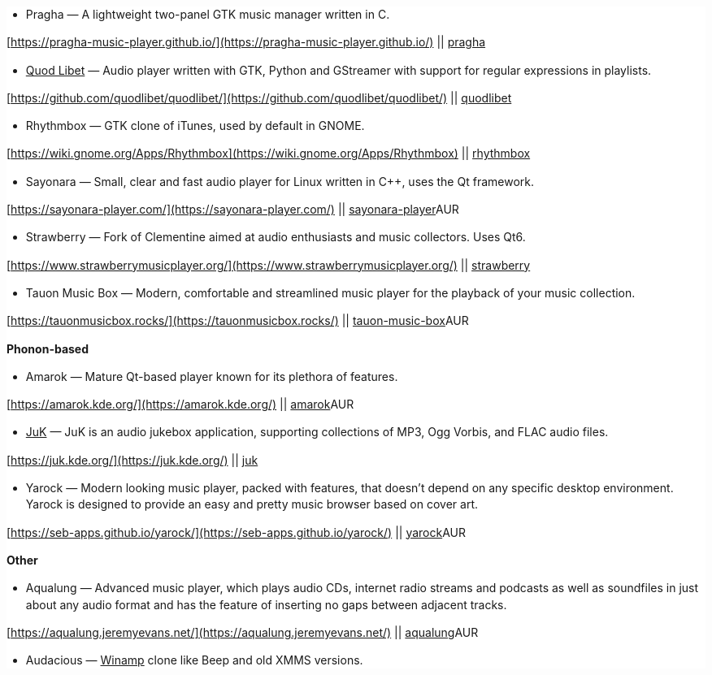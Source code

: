 * Pragha — A lightweight two-panel GTK music manager written in C.

[https://pragha-music-player.github.io/](https://pragha-music-player.github.io/) || [pragha](https://archlinux.org/packages/?name=pragha)

* [Quod Libet](https://en.wikipedia.org/wiki/Quod\_Libet\_\(software\)) — Audio player written with GTK, Python and GStreamer with support for regular expressions in playlists.

[https://github.com/quodlibet/quodlibet/](https://github.com/quodlibet/quodlibet/) || [quodlibet](https://archlinux.org/packages/?name=quodlibet)

* Rhythmbox — GTK clone of iTunes, used by default in GNOME.

[https://wiki.gnome.org/Apps/Rhythmbox](https://wiki.gnome.org/Apps/Rhythmbox) || [rhythmbox](https://archlinux.org/packages/?name=rhythmbox)

* Sayonara — Small, clear and fast audio player for Linux written in C++, uses the Qt framework.

[https://sayonara-player.com/](https://sayonara-player.com/) || [sayonara-player](https://aur.archlinux.org/packages/sayonara-player/)AUR

* Strawberry — Fork of Clementine aimed at audio enthusiasts and music collectors. Uses Qt6.

[https://www.strawberrymusicplayer.org/](https://www.strawberrymusicplayer.org/) || [strawberry](https://archlinux.org/packages/?name=strawberry)

* Tauon Music Box — Modern, comfortable and streamlined music player for the playback of your music collection.

[https://tauonmusicbox.rocks/](https://tauonmusicbox.rocks/) || [tauon-music-box](https://aur.archlinux.org/packages/tauon-music-box/)AUR

**Phonon-based**

* Amarok — Mature Qt-based player known for its plethora of features.

[https://amarok.kde.org/](https://amarok.kde.org/) || [amarok](https://aur.archlinux.org/packages/amarok/)AUR

* [JuK](https://en.wikipedia.org/wiki/JuK) — JuK is an audio jukebox application, supporting collections of MP3, Ogg Vorbis, and FLAC audio files.

[https://juk.kde.org/](https://juk.kde.org/) || [juk](https://archlinux.org/packages/?name=juk)

* Yarock — Modern looking music player, packed with features, that doesn’t depend on any specific desktop environment. Yarock is designed to provide an easy and pretty music browser based on cover art.

[https://seb-apps.github.io/yarock/](https://seb-apps.github.io/yarock/) || [yarock](https://aur.archlinux.org/packages/yarock/)AUR

**Other**

* Aqualung — Advanced music player, which plays audio CDs, internet radio streams and podcasts as well as soundfiles in just about any audio format and has the feature of inserting no gaps between adjacent tracks.

[https://aqualung.jeremyevans.net/](https://aqualung.jeremyevans.net/) || [aqualung](https://aur.archlinux.org/packages/aqualung/)AUR

* Audacious — [Winamp](https://en.wikipedia.org/wiki/Winamp) clone like Beep and old XMMS versions.
